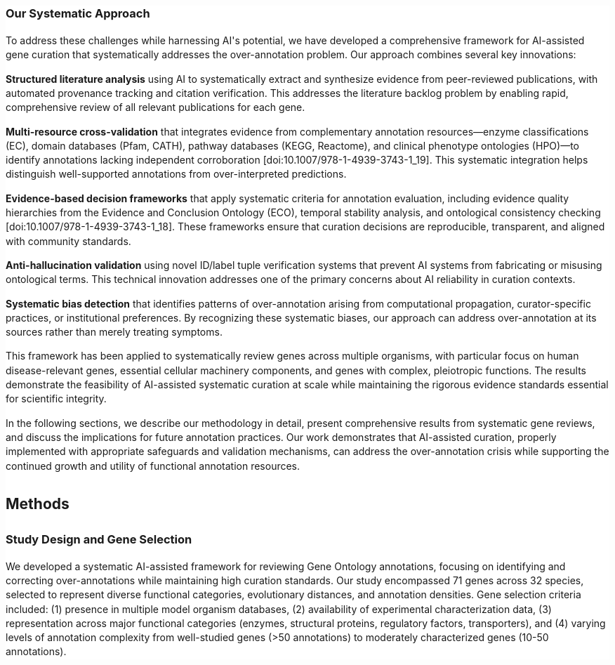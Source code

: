 ### Our Systematic Approach

To address these challenges while harnessing AI's potential, we have developed a comprehensive framework for AI-assisted gene curation that systematically addresses the over-annotation problem. Our approach combines several key innovations:

**Structured literature analysis** using AI to systematically extract and synthesize evidence from peer-reviewed publications, with automated provenance tracking and citation verification. This addresses the literature backlog problem by enabling rapid, comprehensive review of all relevant publications for each gene.

**Multi-resource cross-validation** that integrates evidence from complementary annotation resources—enzyme classifications (EC), domain databases (Pfam, CATH), pathway databases (KEGG, Reactome), and clinical phenotype ontologies (HPO)—to identify annotations lacking independent corroboration [doi:10.1007/978-1-4939-3743-1_19]. This systematic integration helps distinguish well-supported annotations from over-interpreted predictions.

**Evidence-based decision frameworks** that apply systematic criteria for annotation evaluation, including evidence quality hierarchies from the Evidence and Conclusion Ontology (ECO), temporal stability analysis, and ontological consistency checking [doi:10.1007/978-1-4939-3743-1_18]. These frameworks ensure that curation decisions are reproducible, transparent, and aligned with community standards.

**Anti-hallucination validation** using novel ID/label tuple verification systems that prevent AI systems from fabricating or misusing ontological terms. This technical innovation addresses one of the primary concerns about AI reliability in curation contexts.

**Systematic bias detection** that identifies patterns of over-annotation arising from computational propagation, curator-specific practices, or institutional preferences. By recognizing these systematic biases, our approach can address over-annotation at its sources rather than merely treating symptoms.

This framework has been applied to systematically review genes across multiple organisms, with particular focus on human disease-relevant genes, essential cellular machinery components, and genes with complex, pleiotropic functions. The results demonstrate the feasibility of AI-assisted systematic curation at scale while maintaining the rigorous evidence standards essential for scientific integrity.

In the following sections, we describe our methodology in detail, present comprehensive results from systematic gene reviews, and discuss the implications for future annotation practices. Our work demonstrates that AI-assisted curation, properly implemented with appropriate safeguards and validation mechanisms, can address the over-annotation crisis while supporting the continued growth and utility of functional annotation resources.

## Methods

### Study Design and Gene Selection

We developed a systematic AI-assisted framework for reviewing Gene Ontology annotations, focusing on identifying and correcting over-annotations while maintaining high curation standards. Our study encompassed 71 genes across 32 species, selected to represent diverse functional categories, evolutionary distances, and annotation densities. Gene selection criteria included: (1) presence in multiple model organism databases, (2) availability of experimental characterization data, (3) representation across major functional categories (enzymes, structural proteins, regulatory factors, transporters), and (4) varying levels of annotation complexity from well-studied genes (>50 annotations) to moderately characterized genes (10-50 annotations).
